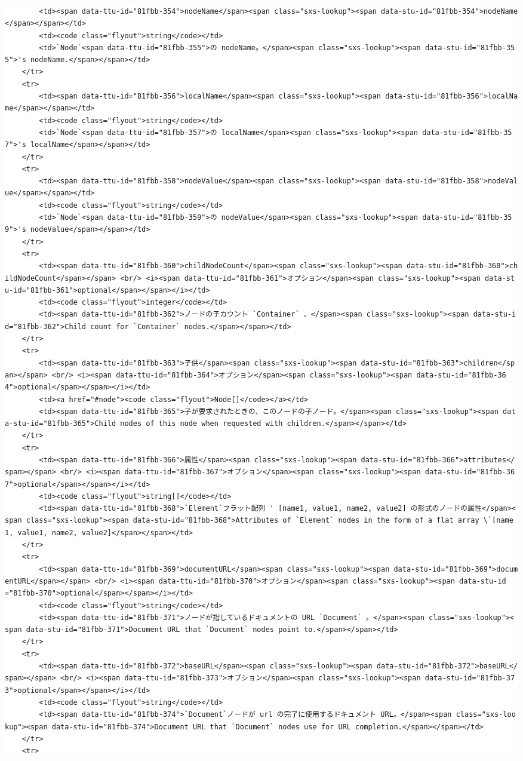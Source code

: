             <td><span data-ttu-id="81fbb-354">nodeName</span><span class="sxs-lookup"><span data-stu-id="81fbb-354">nodeName</span></span></td>
            <td><code class="flyout">string</code></td>
            <td>`Node`<span data-ttu-id="81fbb-355">の nodeName。</span><span class="sxs-lookup"><span data-stu-id="81fbb-355">'s nodeName.</span></span></td>
        </tr>
        <tr>
            <td><span data-ttu-id="81fbb-356">localName</span><span class="sxs-lookup"><span data-stu-id="81fbb-356">localName</span></span></td>
            <td><code class="flyout">string</code></td>
            <td>`Node`<span data-ttu-id="81fbb-357">の localName</span><span class="sxs-lookup"><span data-stu-id="81fbb-357">'s localName</span></span></td>
        </tr>
        <tr>
            <td><span data-ttu-id="81fbb-358">nodeValue</span><span class="sxs-lookup"><span data-stu-id="81fbb-358">nodeValue</span></span></td>
            <td><code class="flyout">string</code></td>
            <td>`Node`<span data-ttu-id="81fbb-359">の nodeValue</span><span class="sxs-lookup"><span data-stu-id="81fbb-359">'s nodeValue</span></span></td>
        </tr>
        <tr>
            <td><span data-ttu-id="81fbb-360">childNodeCount</span><span class="sxs-lookup"><span data-stu-id="81fbb-360">childNodeCount</span></span> <br/> <i><span data-ttu-id="81fbb-361">オプション</span><span class="sxs-lookup"><span data-stu-id="81fbb-361">optional</span></span></i></td>
            <td><code class="flyout">integer</code></td>
            <td><span data-ttu-id="81fbb-362">ノードの子カウント `Container` 。</span><span class="sxs-lookup"><span data-stu-id="81fbb-362">Child count for `Container` nodes.</span></span></td>
        </tr>
        <tr>
            <td><span data-ttu-id="81fbb-363">子供</span><span class="sxs-lookup"><span data-stu-id="81fbb-363">children</span></span> <br/> <i><span data-ttu-id="81fbb-364">オプション</span><span class="sxs-lookup"><span data-stu-id="81fbb-364">optional</span></span></i></td>
            <td><a href="#node"><code class="flyout">Node[]</code></a></td>
            <td><span data-ttu-id="81fbb-365">子が要求されたときの、このノードの子ノード。</span><span class="sxs-lookup"><span data-stu-id="81fbb-365">Child nodes of this node when requested with children.</span></span></td>
        </tr>
        <tr>
            <td><span data-ttu-id="81fbb-366">属性</span><span class="sxs-lookup"><span data-stu-id="81fbb-366">attributes</span></span> <br/> <i><span data-ttu-id="81fbb-367">オプション</span><span class="sxs-lookup"><span data-stu-id="81fbb-367">optional</span></span></i></td>
            <td><code class="flyout">string[]</code></td>
            <td><span data-ttu-id="81fbb-368">`Element`フラット配列 ' [name1, value1, name2, value2] の形式のノードの属性</span><span class="sxs-lookup"><span data-stu-id="81fbb-368">Attributes of `Element` nodes in the form of a flat array \`[name1, value1, name2, value2]</span></span></td>
        </tr>
        <tr>
            <td><span data-ttu-id="81fbb-369">documentURL</span><span class="sxs-lookup"><span data-stu-id="81fbb-369">documentURL</span></span> <br/> <i><span data-ttu-id="81fbb-370">オプション</span><span class="sxs-lookup"><span data-stu-id="81fbb-370">optional</span></span></i></td>
            <td><code class="flyout">string</code></td>
            <td><span data-ttu-id="81fbb-371">ノードが指しているドキュメントの URL `Document` 。</span><span class="sxs-lookup"><span data-stu-id="81fbb-371">Document URL that `Document` nodes point to.</span></span></td>
        </tr>
        <tr>
            <td><span data-ttu-id="81fbb-372">baseURL</span><span class="sxs-lookup"><span data-stu-id="81fbb-372">baseURL</span></span> <br/> <i><span data-ttu-id="81fbb-373">オプション</span><span class="sxs-lookup"><span data-stu-id="81fbb-373">optional</span></span></i></td>
            <td><code class="flyout">string</code></td>
            <td><span data-ttu-id="81fbb-374">`Document`ノードが url の完了に使用するドキュメント URL。</span><span class="sxs-lookup"><span data-stu-id="81fbb-374">Document URL that `Document` nodes use for URL completion.</span></span></td>
        </tr>
        <tr>